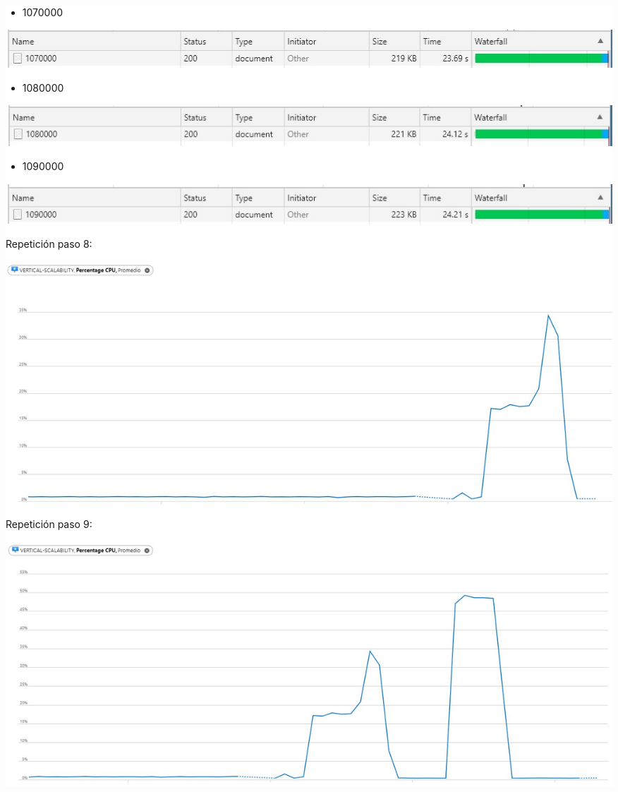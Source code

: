 * 1070000

![](images/31.jpg)

* 1080000

![](images/32.jpg)

* 1090000    

![](images/33.jpg)

Repetición paso 8:

![](images/34.jpg)

Repetición paso 9:

![](images/35.jpg)
